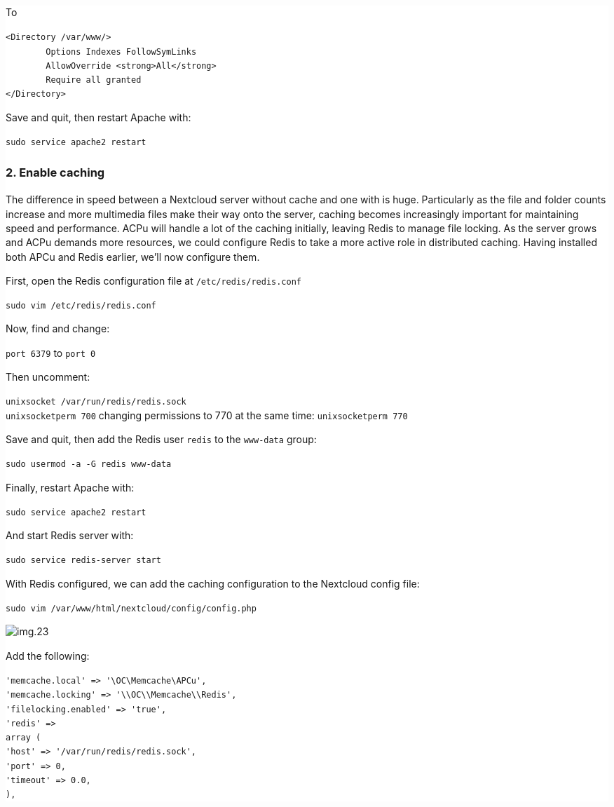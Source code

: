 To

```
<Directory /var/www/>
        Options Indexes FollowSymLinks
        AllowOverride <strong>All</strong>
        Require all granted
</Directory>
```

Save and quit, then restart Apache with:

`sudo service apache2 restart`

### 2. Enable caching

The difference in speed between a Nextcloud server without cache and one with is huge. Particularly as the file and folder counts increase and more multimedia files make their way onto the server, caching becomes increasingly important for maintaining speed and performance. ACPu will handle a lot of the caching initially, leaving Redis to manage file locking. As the server grows and ACPu demands more resources, we could configure Redis to take a more active role in distributed caching. Having installed both APCu and Redis earlier, we’ll now configure them.

First, open the Redis configuration file at `/etc/redis/redis.conf`

`sudo vim /etc/redis/redis.conf`

Now, find and change:

`port 6379` to `port 0`

Then uncomment:

`unixsocket /var/run/redis/redis.sock`  
`unixsocketperm 700` changing permissions to 770 at the same time: `unixsocketperm 770`

Save and quit, then add the Redis user `redis` to the `www-data` group:

`sudo usermod -a -G redis www-data`

Finally, restart Apache with:

`sudo service apache2 restart`

And start Redis server with:

`sudo service redis-server start`

With Redis configured, we can add the caching configuration to the Nextcloud config file:

`sudo vim /var/www/html/nextcloud/config/config.php`

![img.23](https://bucket.bayton.uk-lon1.upcloudobjects.com/uploads/2016/07/img.23.png)

Add the following:

```
'memcache.local' => '\OC\Memcache\APCu',
'memcache.locking' => '\\OC\\Memcache\\Redis',
'filelocking.enabled' => 'true',
'redis' => 
array (
'host' => '/var/run/redis/redis.sock',
'port' => 0,
'timeout' => 0.0,
),
```
